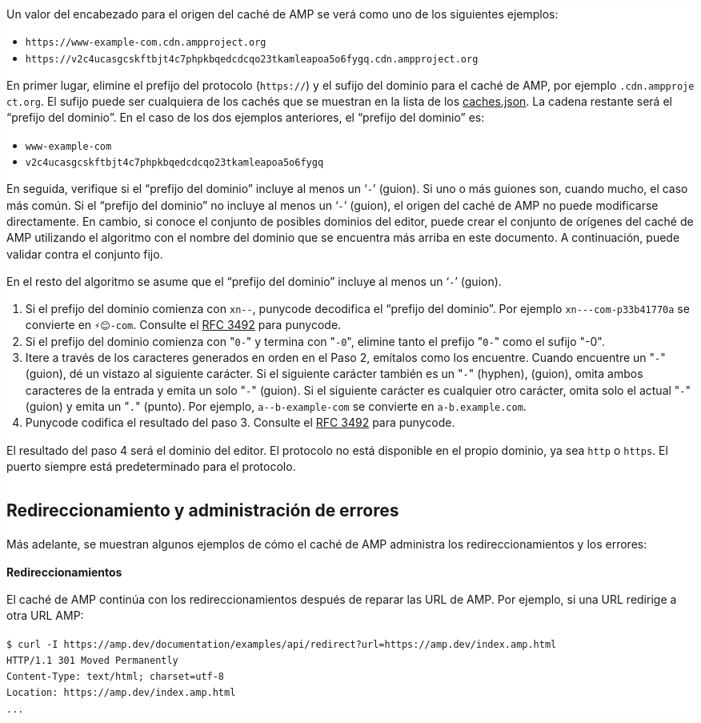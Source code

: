 Un valor del encabezado para el origen del caché de AMP se verá como uno de los siguientes ejemplos:

- `https://www-example-com.cdn.ampproject.org`
- `https://v2c4ucasgcskftbjt4c7phpkbqedcdcqo23tkamleapoa5o6fygq.cdn.ampproject.org`

En primer lugar, elimine el prefijo del protocolo (`https://`) y el sufijo del dominio para el caché de AMP, por ejemplo `.cdn.ampproject.org`. El sufijo puede ser cualquiera de los cachés que se muestran en la lista de los [caches.json](https://github.com/ampproject/amphtml/blob/main/build-system/global-configs/caches.json). La cadena restante será el “prefijo del dominio”. En el caso de los dos ejemplos anteriores, el “prefijo del dominio” es:

- `www-example-com`
- `v2c4ucasgcskftbjt4c7phpkbqedcdcqo23tkamleapoa5o6fygq`

En seguida, verifique si el “prefijo del dominio” incluye al menos un ‘`-`’ (guion). Si uno o más guiones son, cuando mucho, el caso más común. Si el “prefijo del dominio” no incluye al menos un ‘`-`’ (guion), el origen del caché de AMP no puede modificarse directamente. En cambio, si conoce el conjunto de posibles dominios del editor, puede crear el conjunto de orígenes del caché de AMP utilizando el algoritmo con el nombre del dominio que se encuentra más arriba en este documento. A continuación, puede validar contra el conjunto fijo.

En el resto del algoritmo se asume que el “prefijo del dominio” incluye al menos un ‘`-`’ (guion).

1. Si el prefijo del dominio comienza con `xn--`, punycode decodifica el “prefijo del dominio”. Por ejemplo `xn---com-p33b41770a` se convierte en `⚡😊-com`. Consulte el [RFC 3492](https://tools.ietf.org/html/rfc3492) para punycode.
2. Si el prefijo del dominio comienza con "`0-`" y termina con "`-0`", elimine tanto el prefijo "`0-`" como el sufijo "-0".
3. Itere a través de los caracteres generados en orden en el Paso 2, emítalos como los encuentre. Cuando encuentre un "`-`" (guion), dé un vistazo al siguiente carácter. Si el siguiente carácter también es un "`-`" (hyphen), (guion), omita ambos caracteres de la entrada y emita un solo "`-`" (guion). Si el siguiente carácter es cualquier otro carácter, omita solo el actual "`-`" (guion) y emita un "`.`" (punto). Por ejemplo, `a--b-example-com` se convierte en `a-b.example.com`.
4. Punycode codifica el resultado del paso 3. Consulte el [RFC 3492](https://tools.ietf.org/html/rfc3492) para punycode.

El resultado del paso 4 será el dominio del editor. El protocolo no está disponible en el propio dominio, ya sea `http` o `https`. El puerto siempre está predeterminado para el protocolo.

## Redireccionamiento y administración de errores

Más adelante, se muestran algunos ejemplos de cómo el caché de AMP administra los redireccionamientos y los errores:

**Redireccionamientos**

El caché de AMP continúa con los redireccionamientos después de reparar las URL de AMP. Por ejemplo, si una URL redirige a otra URL AMP:

```
$ curl -I https://amp.dev/documentation/examples/api/redirect?url=https://amp.dev/index.amp.html
HTTP/1.1 301 Moved Permanently
Content-Type: text/html; charset=utf-8
Location: https://amp.dev/index.amp.html
...
```

